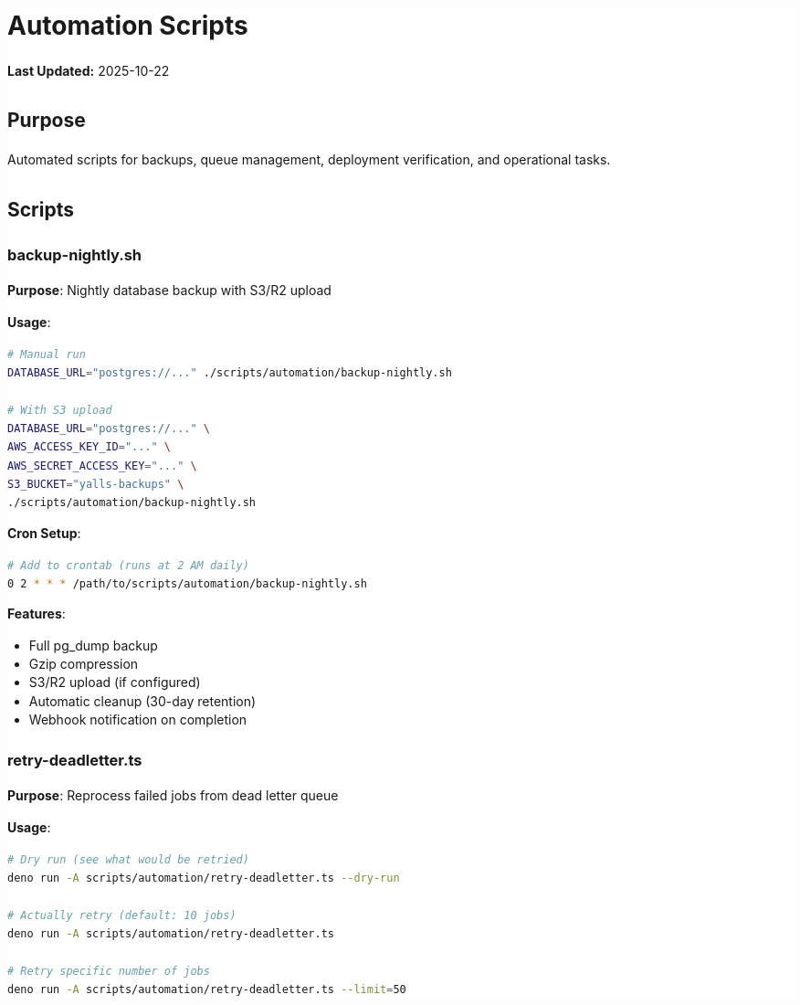 # Automation Scripts

**Last Updated:** 2025-10-22

## Purpose

Automated scripts for backups, queue management, deployment verification, and operational tasks.

## Scripts

### backup-nightly.sh
**Purpose**: Nightly database backup with S3/R2 upload

**Usage**:
```bash
# Manual run
DATABASE_URL="postgres://..." ./scripts/automation/backup-nightly.sh

# With S3 upload
DATABASE_URL="postgres://..." \
AWS_ACCESS_KEY_ID="..." \
AWS_SECRET_ACCESS_KEY="..." \
S3_BUCKET="yalls-backups" \
./scripts/automation/backup-nightly.sh
```

**Cron Setup**:
```bash
# Add to crontab (runs at 2 AM daily)
0 2 * * * /path/to/scripts/automation/backup-nightly.sh
```

**Features**:
- Full pg_dump backup
- Gzip compression
- S3/R2 upload (if configured)
- Automatic cleanup (30-day retention)
- Webhook notification on completion

### retry-deadletter.ts
**Purpose**: Reprocess failed jobs from dead letter queue

**Usage**:
```bash
# Dry run (see what would be retried)
deno run -A scripts/automation/retry-deadletter.ts --dry-run

# Actually retry (default: 10 jobs)
deno run -A scripts/automation/retry-deadletter.ts

# Retry specific number of jobs
deno run -A scripts/automation/retry-deadletter.ts --limit=50
```
